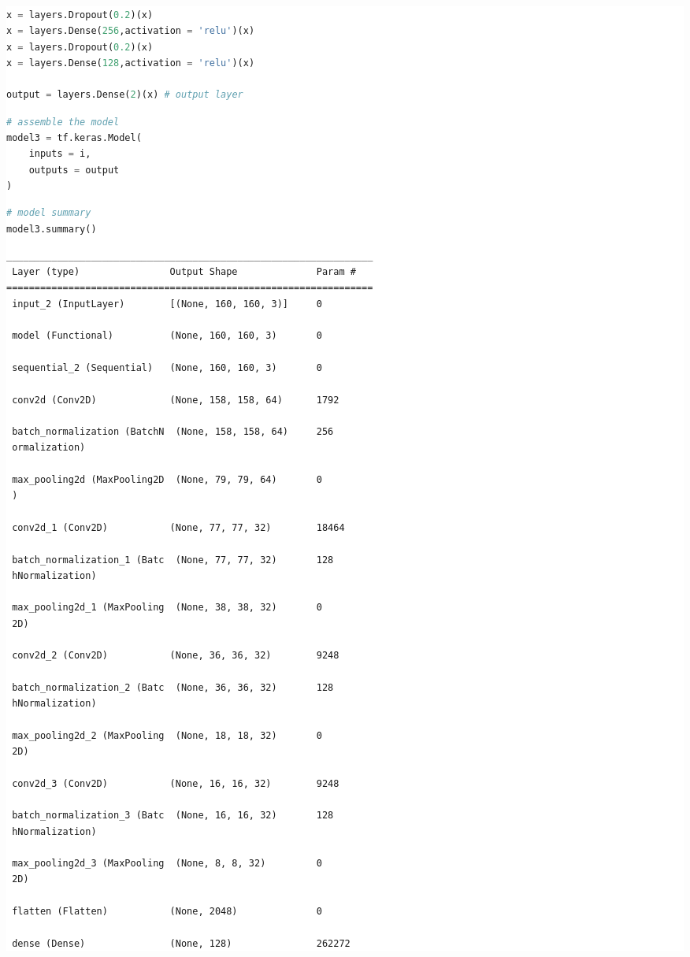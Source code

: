 ```python
x = layers.Dropout(0.2)(x)
x = layers.Dense(256,activation = 'relu')(x)
x = layers.Dropout(0.2)(x)
x = layers.Dense(128,activation = 'relu')(x)

output = layers.Dense(2)(x) # output layer
```
```python
# assemble the model
model3 = tf.keras.Model(
    inputs = i,
    outputs = output
)
```
```python
# model summary
model3.summary()
```
```
_________________________________________________________________
 Layer (type)                Output Shape              Param #
=================================================================
 input_2 (InputLayer)        [(None, 160, 160, 3)]     0

 model (Functional)          (None, 160, 160, 3)       0

 sequential_2 (Sequential)   (None, 160, 160, 3)       0

 conv2d (Conv2D)             (None, 158, 158, 64)      1792

 batch_normalization (BatchN  (None, 158, 158, 64)     256
 ormalization)

 max_pooling2d (MaxPooling2D  (None, 79, 79, 64)       0
 )

 conv2d_1 (Conv2D)           (None, 77, 77, 32)        18464

 batch_normalization_1 (Batc  (None, 77, 77, 32)       128
 hNormalization)

 max_pooling2d_1 (MaxPooling  (None, 38, 38, 32)       0
 2D)

 conv2d_2 (Conv2D)           (None, 36, 36, 32)        9248

 batch_normalization_2 (Batc  (None, 36, 36, 32)       128
 hNormalization)

 max_pooling2d_2 (MaxPooling  (None, 18, 18, 32)       0
 2D)

 conv2d_3 (Conv2D)           (None, 16, 16, 32)        9248

 batch_normalization_3 (Batc  (None, 16, 16, 32)       128
 hNormalization)

 max_pooling2d_3 (MaxPooling  (None, 8, 8, 32)         0
 2D)

 flatten (Flatten)           (None, 2048)              0

 dense (Dense)               (None, 128)               262272

```